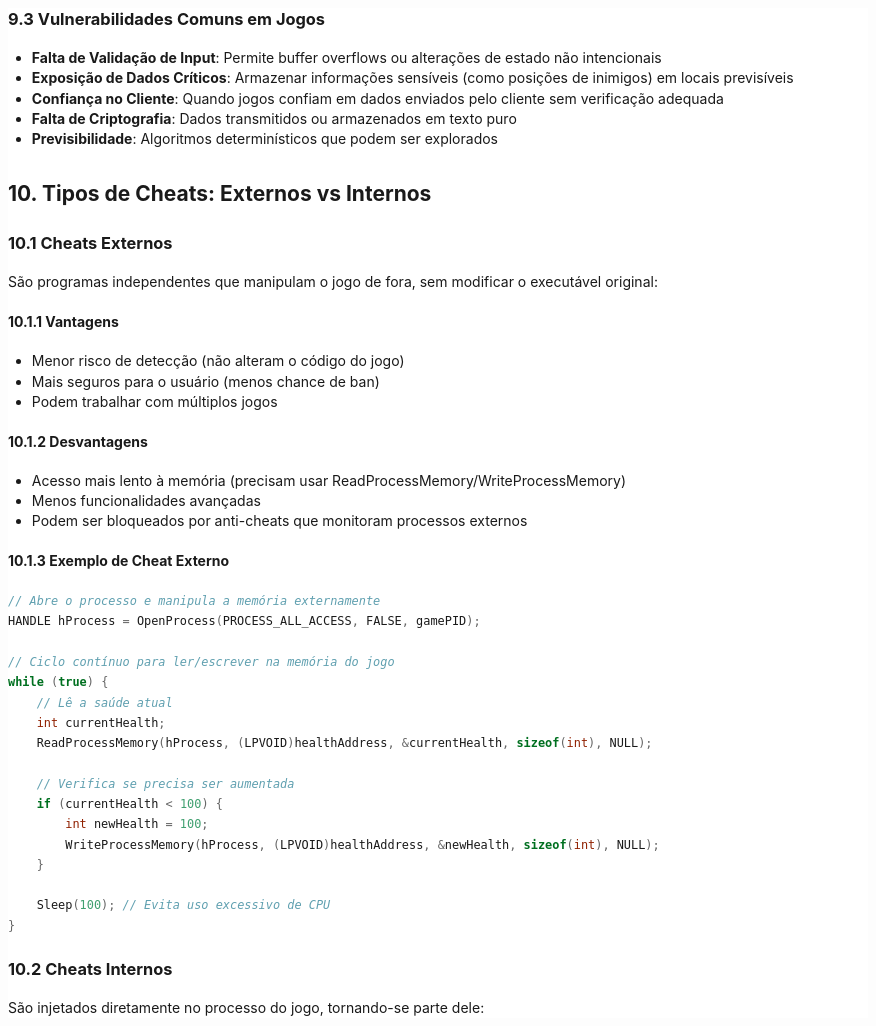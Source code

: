 ### 9.3 Vulnerabilidades Comuns em Jogos

- **Falta de Validação de Input**: Permite buffer overflows ou alterações de estado não intencionais
- **Exposição de Dados Críticos**: Armazenar informações sensíveis (como posições de inimigos) em locais previsíveis
- **Confiança no Cliente**: Quando jogos confiam em dados enviados pelo cliente sem verificação adequada
- **Falta de Criptografia**: Dados transmitidos ou armazenados em texto puro
- **Previsibilidade**: Algoritmos determinísticos que podem ser explorados

## 10. Tipos de Cheats: Externos vs Internos

### 10.1 Cheats Externos

São programas independentes que manipulam o jogo de fora, sem modificar o executável original:

#### 10.1.1 Vantagens
- Menor risco de detecção (não alteram o código do jogo)
- Mais seguros para o usuário (menos chance de ban)
- Podem trabalhar com múltiplos jogos

#### 10.1.2 Desvantagens
- Acesso mais lento à memória (precisam usar ReadProcessMemory/WriteProcessMemory)
- Menos funcionalidades avançadas
- Podem ser bloqueados por anti-cheats que monitoram processos externos

#### 10.1.3 Exemplo de Cheat Externo
```c
// Abre o processo e manipula a memória externamente
HANDLE hProcess = OpenProcess(PROCESS_ALL_ACCESS, FALSE, gamePID);

// Ciclo contínuo para ler/escrever na memória do jogo
while (true) {
    // Lê a saúde atual
    int currentHealth;
    ReadProcessMemory(hProcess, (LPVOID)healthAddress, &currentHealth, sizeof(int), NULL);
    
    // Verifica se precisa ser aumentada
    if (currentHealth < 100) {
        int newHealth = 100;
        WriteProcessMemory(hProcess, (LPVOID)healthAddress, &newHealth, sizeof(int), NULL);
    }
    
    Sleep(100); // Evita uso excessivo de CPU
}
```

### 10.2 Cheats Internos

São injetados diretamente no processo do jogo, tornando-se parte dele:
